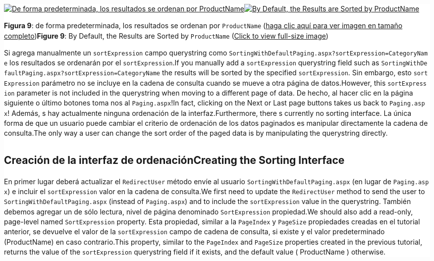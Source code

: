 
<span data-ttu-id="1d77e-229">[![De forma predeterminada, los resultados se ordenan por ProductName](sorting-data-in-a-datalist-or-repeater-control-vb/_static/image24.png)](sorting-data-in-a-datalist-or-repeater-control-vb/_static/image23.png)</span><span class="sxs-lookup"><span data-stu-id="1d77e-229">[![By Default, the Results are Sorted by ProductName](sorting-data-in-a-datalist-or-repeater-control-vb/_static/image24.png)](sorting-data-in-a-datalist-or-repeater-control-vb/_static/image23.png)</span></span>

<span data-ttu-id="1d77e-230">**Figura 9**: de forma predeterminada, los resultados se ordenan por `ProductName` ([haga clic aquí para ver imagen en tamaño completo](sorting-data-in-a-datalist-or-repeater-control-vb/_static/image25.png))</span><span class="sxs-lookup"><span data-stu-id="1d77e-230">**Figure 9**: By Default, the Results are Sorted by `ProductName` ([Click to view full-size image](sorting-data-in-a-datalist-or-repeater-control-vb/_static/image25.png))</span></span>


<span data-ttu-id="1d77e-231">Si agrega manualmente un `sortExpression` campo querystring como `SortingWithDefaultPaging.aspx?sortExpression=CategoryName` los resultados se ordenarán por el `sortExpression`.</span><span class="sxs-lookup"><span data-stu-id="1d77e-231">If you manually add a `sortExpression` querystring field such as `SortingWithDefaultPaging.aspx?sortExpression=CategoryName` the results will be sorted by the specified `sortExpression`.</span></span> <span data-ttu-id="1d77e-232">Sin embargo, esto `sortExpression` parámetro no se incluye en la cadena de consulta cuando se mueve a otra página de datos.</span><span class="sxs-lookup"><span data-stu-id="1d77e-232">However, this `sortExpression` parameter is not included in the querystring when moving to a different page of data.</span></span> <span data-ttu-id="1d77e-233">De hecho, al hacer clic en la página siguiente o último botones toma nos al `Paging.aspx`!</span><span class="sxs-lookup"><span data-stu-id="1d77e-233">In fact, clicking on the Next or Last page buttons takes us back to `Paging.aspx`!</span></span> <span data-ttu-id="1d77e-234">Además, s hay actualmente ninguna ordenación de la interfaz.</span><span class="sxs-lookup"><span data-stu-id="1d77e-234">Furthermore, there s currently no sorting interface.</span></span> <span data-ttu-id="1d77e-235">La única forma de que un usuario puede cambiar el criterio de ordenación de los datos paginados es manipular directamente la cadena de consulta.</span><span class="sxs-lookup"><span data-stu-id="1d77e-235">The only way a user can change the sort order of the paged data is by manipulating the querystring directly.</span></span>

## <a name="creating-the-sorting-interface"></a><span data-ttu-id="1d77e-236">Creación de la interfaz de ordenación</span><span class="sxs-lookup"><span data-stu-id="1d77e-236">Creating the Sorting Interface</span></span>

<span data-ttu-id="1d77e-237">En primer lugar deberá actualizar el `RedirectUser` método envíe al usuario `SortingWithDefaultPaging.aspx` (en lugar de `Paging.aspx`) e incluir el `sortExpression` valor en la cadena de consulta.</span><span class="sxs-lookup"><span data-stu-id="1d77e-237">We first need to update the `RedirectUser` method to send the user to `SortingWithDefaultPaging.aspx` (instead of `Paging.aspx`) and to include the `sortExpression` value in the querystring.</span></span> <span data-ttu-id="1d77e-238">También debemos agregar un de sólo lectura, nivel de página denominado `SortExpression` propiedad.</span><span class="sxs-lookup"><span data-stu-id="1d77e-238">We should also add a read-only, page-level named `SortExpression` property.</span></span> <span data-ttu-id="1d77e-239">Esta propiedad, similar a la `PageIndex` y `PageSize` propiedades creadas en el tutorial anterior, se devuelve el valor de la `sortExpression` campo de cadena de consulta, si existe y el valor predeterminado (ProductName) en caso contrario.</span><span class="sxs-lookup"><span data-stu-id="1d77e-239">This property, similar to the `PageIndex` and `PageSize` properties created in the previous tutorial, returns the value of the `sortExpression` querystring field if it exists, and the default value ( ProductName ) otherwise.</span></span>
